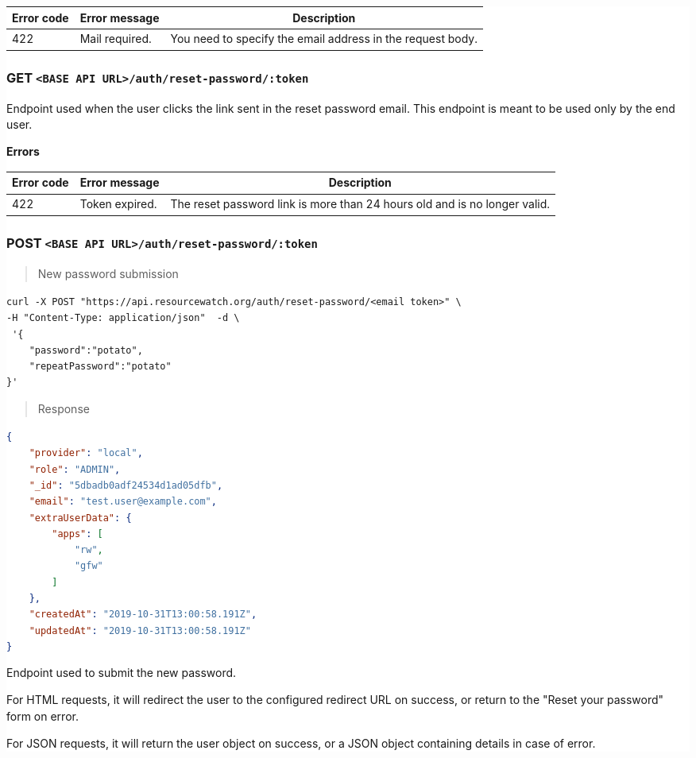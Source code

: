 Error code     | Error message  | Description
-------------- | -------------- | --------------
422            | Mail required. | You need to specify the email address in the request body.

### GET `<BASE API URL>/auth/reset-password/:token`

Endpoint used when the user clicks the link sent in the reset password email. This endpoint is meant to be used only by the end user.

**Errors**

Error code     | Error message  | Description
-------------- | -------------- | --------------
422            | Token expired. | The reset password link is more than 24 hours old and is no longer valid.


### POST `<BASE API URL>/auth/reset-password/:token`

> New password submission

```shell
curl -X POST "https://api.resourcewatch.org/auth/reset-password/<email token>" \
-H "Content-Type: application/json"  -d \
 '{
    "password":"potato",
    "repeatPassword":"potato"
}'
```

> Response

```json
{
    "provider": "local",
    "role": "ADMIN",
    "_id": "5dbadb0adf24534d1ad05dfb",
    "email": "test.user@example.com",
    "extraUserData": {
        "apps": [
            "rw",
            "gfw"
        ]
    },
    "createdAt": "2019-10-31T13:00:58.191Z",
    "updatedAt": "2019-10-31T13:00:58.191Z"
}
```

Endpoint used to submit the new password.

For HTML requests, it will redirect the user to the configured redirect URL on success, or return to the "Reset your password" form on error.

For JSON requests, it will return the user object on success, or a JSON object containing details in case of error.
